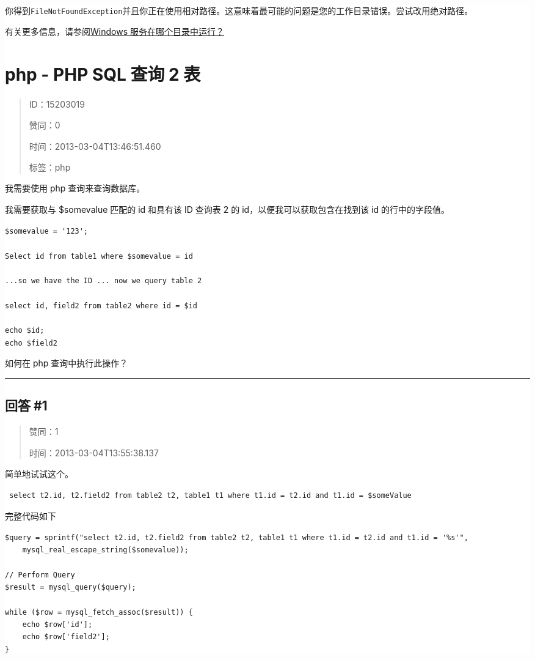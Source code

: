 你得到`FileNotFoundException`并且你正在使用相对路径。这意味着最可能的问题是您的工作目录错误。尝试改用绝对路径。

有关更多信息，请参阅[Windows 服务在哪个目录中运行？](https://stackoverflow.com/q/884963/41071)

# php - PHP SQL 查询 2 表

> ID：15203019
> 
> 赞同：0
> 
> 时间：2013-03-04T13:46:51.460
> 
> 标签：php

我需要使用 php 查询来查询数据库。

我需要获取与 $somevalue 匹配的 id 和具有该 ID 查询表 2 的 id，以便我可以获取包含在找到该 id 的行中的字段值。

```
$somevalue = '123';

Select id from table1 where $somevalue = id

...so we have the ID ... now we query table 2

select id, field2 from table2 where id = $id

echo $id;
echo $field2 
```

如何在 php 查询中执行此操作？

* * *

## 回答 #1

> 赞同：1
> 
> 时间：2013-03-04T13:55:38.137

简单地试试这个。

```
 select t2.id, t2.field2 from table2 t2, table1 t1 where t1.id = t2.id and t1.id = $someValue 
```

完整代码如下

```
$query = sprintf("select t2.id, t2.field2 from table2 t2, table1 t1 where t1.id = t2.id and t1.id = '%s'",
    mysql_real_escape_string($somevalue));

// Perform Query
$result = mysql_query($query);

while ($row = mysql_fetch_assoc($result)) {
    echo $row['id'];
    echo $row['field2'];
} 
```
